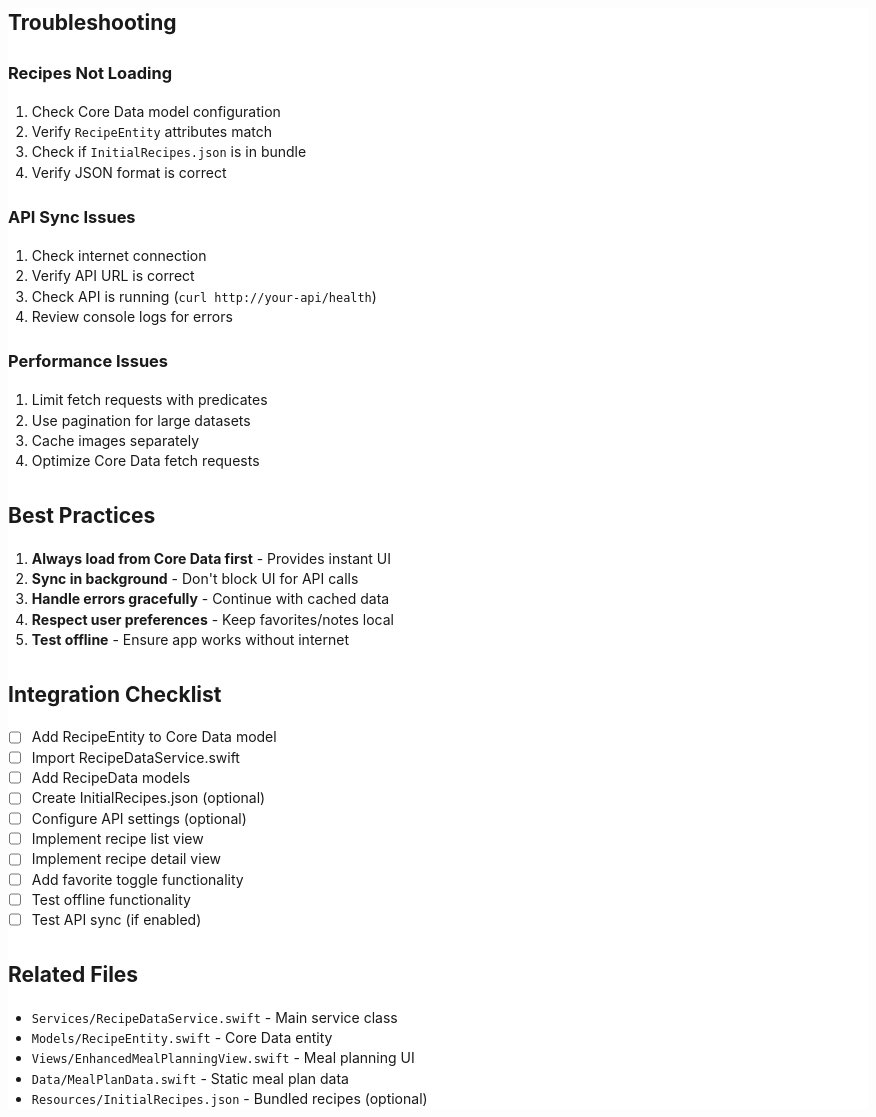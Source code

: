 ## Troubleshooting

### Recipes Not Loading

1. Check Core Data model configuration
2. Verify `RecipeEntity` attributes match
3. Check if `InitialRecipes.json` is in bundle
4. Verify JSON format is correct

### API Sync Issues

1. Check internet connection
2. Verify API URL is correct
3. Check API is running (`curl http://your-api/health`)
4. Review console logs for errors

### Performance Issues

1. Limit fetch requests with predicates
2. Use pagination for large datasets
3. Cache images separately
4. Optimize Core Data fetch requests

## Best Practices

1. **Always load from Core Data first** - Provides instant UI
2. **Sync in background** - Don't block UI for API calls
3. **Handle errors gracefully** - Continue with cached data
4. **Respect user preferences** - Keep favorites/notes local
5. **Test offline** - Ensure app works without internet

## Integration Checklist

- [ ] Add RecipeEntity to Core Data model
- [ ] Import RecipeDataService.swift
- [ ] Add RecipeData models
- [ ] Create InitialRecipes.json (optional)
- [ ] Configure API settings (optional)
- [ ] Implement recipe list view
- [ ] Implement recipe detail view
- [ ] Add favorite toggle functionality
- [ ] Test offline functionality
- [ ] Test API sync (if enabled)

## Related Files

- `Services/RecipeDataService.swift` - Main service class
- `Models/RecipeEntity.swift` - Core Data entity
- `Views/EnhancedMealPlanningView.swift` - Meal planning UI
- `Data/MealPlanData.swift` - Static meal plan data
- `Resources/InitialRecipes.json` - Bundled recipes (optional)